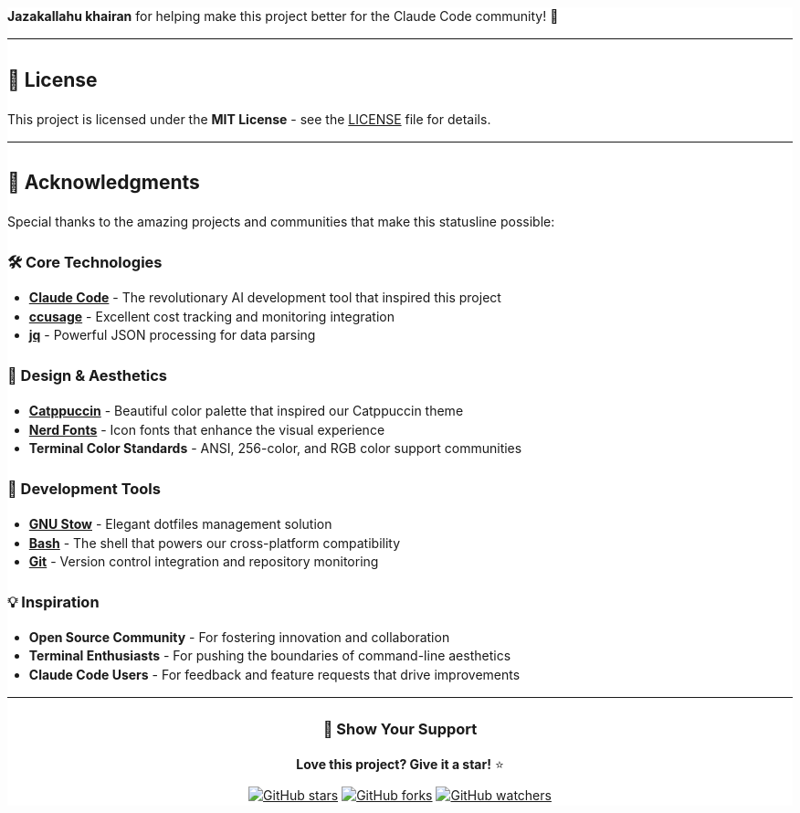 **Jazakallahu khairan** for helping make this project better for the Claude Code community! 🙏

---

## 📜 License

This project is licensed under the **MIT License** - see the [LICENSE](LICENSE) file for details.

---

## 🙏 Acknowledgments

Special thanks to the amazing projects and communities that make this statusline possible:

### 🛠️ Core Technologies
- **[Claude Code](https://claude.ai/code)** - The revolutionary AI development tool that inspired this project
- **[ccusage](https://ccusage.com)** - Excellent cost tracking and monitoring integration
- **[jq](https://jqlang.github.io/jq/)** - Powerful JSON processing for data parsing

### 🎨 Design & Aesthetics  
- **[Catppuccin](https://catppuccin.com/)** - Beautiful color palette that inspired our Catppuccin theme
- **[Nerd Fonts](https://www.nerdfonts.com/)** - Icon fonts that enhance the visual experience
- **Terminal Color Standards** - ANSI, 256-color, and RGB color support communities

### 🔧 Development Tools
- **[GNU Stow](https://www.gnu.org/software/stow/)** - Elegant dotfiles management solution
- **[Bash](https://www.gnu.org/software/bash/)** - The shell that powers our cross-platform compatibility
- **[Git](https://git-scm.com/)** - Version control integration and repository monitoring

### 💡 Inspiration
- **Open Source Community** - For fostering innovation and collaboration
- **Terminal Enthusiasts** - For pushing the boundaries of command-line aesthetics
- **Claude Code Users** - For feedback and feature requests that drive improvements

---

<div align="center">

### 🌟 Show Your Support

**Love this project? Give it a star!** ⭐

[![GitHub stars](https://img.shields.io/github/stars/rz1989s/claude-code-statusline?style=social)](https://github.com/rz1989s/claude-code-statusline/stargazers)
[![GitHub forks](https://img.shields.io/github/forks/rz1989s/claude-code-statusline?style=social)](https://github.com/rz1989s/claude-code-statusline/network/members)
[![GitHub watchers](https://img.shields.io/github/watchers/rz1989s/claude-code-statusline?style=social)](https://github.com/rz1989s/claude-code-statusline/watchers)
